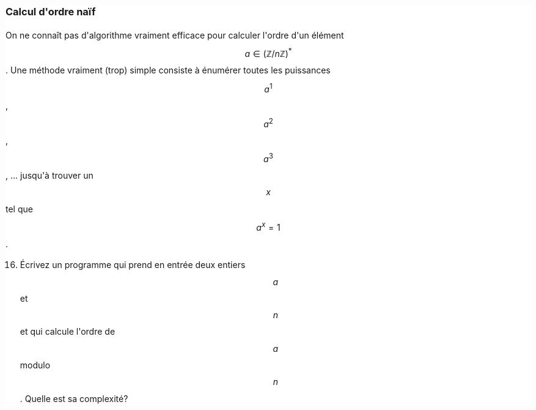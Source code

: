 
### Calcul d'ordre naïf

On ne connaît pas d'algorithme vraiment efficace pour calculer l'ordre
d'un élément $$a\in(\mathbb{Z}/n\mathbb{Z})^*$$. Une méthode vraiment
(trop) simple consiste à énumérer toutes les puissances $$a^1$$, $$a^2$$,
$$a^3$$, ... jusqu'à trouver un $$x$$ tel que $$a^x=1$$.

16. Écrivez un programme qui prend en entrée deux entiers $$a$$ et $$n$$
et qui calcule l'ordre de $$a$$ modulo $$n$$. Quelle est sa complexité?
